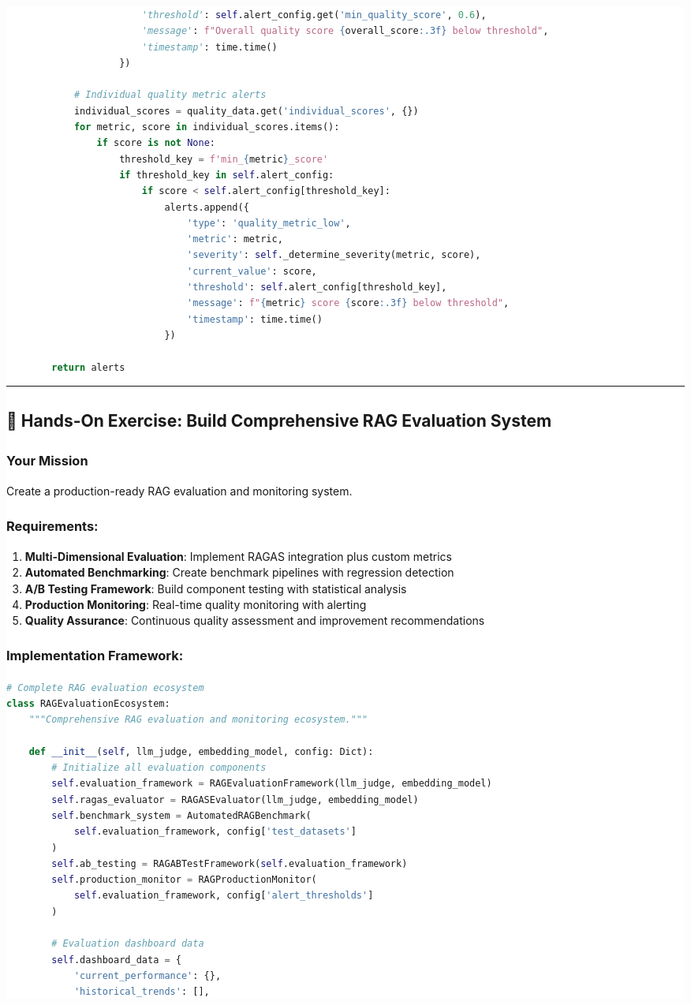 ```python
                        'threshold': self.alert_config.get('min_quality_score', 0.6),
                        'message': f"Overall quality score {overall_score:.3f} below threshold",
                        'timestamp': time.time()
                    })
            
            # Individual quality metric alerts
            individual_scores = quality_data.get('individual_scores', {})
            for metric, score in individual_scores.items():
                if score is not None:
                    threshold_key = f'min_{metric}_score'
                    if threshold_key in self.alert_config:
                        if score < self.alert_config[threshold_key]:
                            alerts.append({
                                'type': 'quality_metric_low',
                                'metric': metric,
                                'severity': self._determine_severity(metric, score),
                                'current_value': score,
                                'threshold': self.alert_config[threshold_key],
                                'message': f"{metric} score {score:.3f} below threshold",
                                'timestamp': time.time()
                            })
        
        return alerts
```

---

## **🧪 Hands-On Exercise: Build Comprehensive RAG Evaluation System**

### **Your Mission**
Create a production-ready RAG evaluation and monitoring system.

### **Requirements:**
1. **Multi-Dimensional Evaluation**: Implement RAGAS integration plus custom metrics
2. **Automated Benchmarking**: Create benchmark pipelines with regression detection
3. **A/B Testing Framework**: Build component testing with statistical analysis
4. **Production Monitoring**: Real-time quality monitoring with alerting
5. **Quality Assurance**: Continuous quality assessment and improvement recommendations

### **Implementation Framework:**
```python
# Complete RAG evaluation ecosystem
class RAGEvaluationEcosystem:
    """Comprehensive RAG evaluation and monitoring ecosystem."""
    
    def __init__(self, llm_judge, embedding_model, config: Dict):
        # Initialize all evaluation components
        self.evaluation_framework = RAGEvaluationFramework(llm_judge, embedding_model)
        self.ragas_evaluator = RAGASEvaluator(llm_judge, embedding_model)
        self.benchmark_system = AutomatedRAGBenchmark(
            self.evaluation_framework, config['test_datasets']
        )
        self.ab_testing = RAGABTestFramework(self.evaluation_framework)
        self.production_monitor = RAGProductionMonitor(
            self.evaluation_framework, config['alert_thresholds']
        )
        
        # Evaluation dashboard data
        self.dashboard_data = {
            'current_performance': {},
            'historical_trends': [],
```